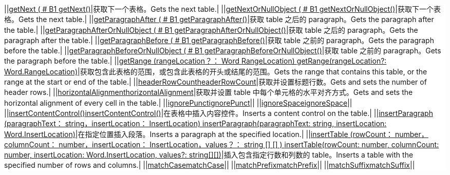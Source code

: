 ||[<span data-ttu-id="b9011-470">getNext ( # B1 </span><span class="sxs-lookup"><span data-stu-id="b9011-470">getNext()</span></span>](/javascript/api/word/word.table#getnext--)|<span data-ttu-id="b9011-471">获取下一个表格。</span><span class="sxs-lookup"><span data-stu-id="b9011-471">Gets the next table.</span></span>|
||[<span data-ttu-id="b9011-472">getNextOrNullObject ( # B1 </span><span class="sxs-lookup"><span data-stu-id="b9011-472">getNextOrNullObject()</span></span>](/javascript/api/word/word.table#getnextornullobject--)|<span data-ttu-id="b9011-473">获取下一个表格。</span><span class="sxs-lookup"><span data-stu-id="b9011-473">Gets the next table.</span></span>|
||[<span data-ttu-id="b9011-474">getParagraphAfter ( # B1 </span><span class="sxs-lookup"><span data-stu-id="b9011-474">getParagraphAfter()</span></span>](/javascript/api/word/word.table#getparagraphafter--)|<span data-ttu-id="b9011-475">获取 table 之后的 paragraph。</span><span class="sxs-lookup"><span data-stu-id="b9011-475">Gets the paragraph after the table.</span></span>|
||[<span data-ttu-id="b9011-476">getParagraphAfterOrNullObject ( # B1 </span><span class="sxs-lookup"><span data-stu-id="b9011-476">getParagraphAfterOrNullObject()</span></span>](/javascript/api/word/word.table#getparagraphafterornullobject--)|<span data-ttu-id="b9011-477">获取 table 之后的 paragraph。</span><span class="sxs-lookup"><span data-stu-id="b9011-477">Gets the paragraph after the table.</span></span>|
||[<span data-ttu-id="b9011-478">getParagraphBefore ( # B1 </span><span class="sxs-lookup"><span data-stu-id="b9011-478">getParagraphBefore()</span></span>](/javascript/api/word/word.table#getparagraphbefore--)|<span data-ttu-id="b9011-479">获取 table 之前的 paragraph。</span><span class="sxs-lookup"><span data-stu-id="b9011-479">Gets the paragraph before the table.</span></span>|
||[<span data-ttu-id="b9011-480">getParagraphBeforeOrNullObject ( # B1 </span><span class="sxs-lookup"><span data-stu-id="b9011-480">getParagraphBeforeOrNullObject()</span></span>](/javascript/api/word/word.table#getparagraphbeforeornullobject--)|<span data-ttu-id="b9011-481">获取 table 之前的 paragraph。</span><span class="sxs-lookup"><span data-stu-id="b9011-481">Gets the paragraph before the table.</span></span>|
||[<span data-ttu-id="b9011-482">getRange (rangeLocation？： Word RangeLocation) </span><span class="sxs-lookup"><span data-stu-id="b9011-482">getRange(rangeLocation?: Word.RangeLocation)</span></span>](/javascript/api/word/word.table#getrange-rangelocation-)|<span data-ttu-id="b9011-483">获取包含此表格的范围，或包含此表格的开头或结尾的范围。</span><span class="sxs-lookup"><span data-stu-id="b9011-483">Gets the range that contains this table, or the range at the start or end of the table.</span></span>|
||[<span data-ttu-id="b9011-484">headerRowCount</span><span class="sxs-lookup"><span data-stu-id="b9011-484">headerRowCount</span></span>](/javascript/api/word/word.table#headerrowcount)|<span data-ttu-id="b9011-485">获取并设置标题行数。</span><span class="sxs-lookup"><span data-stu-id="b9011-485">Gets and sets the number of header rows.</span></span>|
||[<span data-ttu-id="b9011-486">horizontalAlignment</span><span class="sxs-lookup"><span data-stu-id="b9011-486">horizontalAlignment</span></span>](/javascript/api/word/word.table#horizontalalignment)|<span data-ttu-id="b9011-487">获取并设置 table 中每个单元格的水平对齐方式。</span><span class="sxs-lookup"><span data-stu-id="b9011-487">Gets and sets the horizontal alignment of every cell in the table.</span></span>|
||[<span data-ttu-id="b9011-488">ignorePunct</span><span class="sxs-lookup"><span data-stu-id="b9011-488">ignorePunct</span></span>](/javascript/api/word/word.table#ignorepunct)||
||[<span data-ttu-id="b9011-489">ignoreSpace</span><span class="sxs-lookup"><span data-stu-id="b9011-489">ignoreSpace</span></span>](/javascript/api/word/word.table#ignorespace)||
||[<span data-ttu-id="b9011-490">insertContentControl()</span><span class="sxs-lookup"><span data-stu-id="b9011-490">insertContentControl()</span></span>](/javascript/api/word/word.table#insertcontentcontrol--)|<span data-ttu-id="b9011-491">在表格中插入内容控件。</span><span class="sxs-lookup"><span data-stu-id="b9011-491">Inserts a content control on the table.</span></span>|
||[<span data-ttu-id="b9011-492">insertParagraph (paragraphText： string，insertLocation： InsertLocation) </span><span class="sxs-lookup"><span data-stu-id="b9011-492">insertParagraph(paragraphText: string, insertLocation: Word.InsertLocation)</span></span>](/javascript/api/word/word.table#insertparagraph-paragraphtext--insertlocation-)|<span data-ttu-id="b9011-493">在指定位置插入段落。</span><span class="sxs-lookup"><span data-stu-id="b9011-493">Inserts a paragraph at the specified location.</span></span>|
||<span data-ttu-id="b9011-494">[insertTable (rowCount： number，columnCount： number，insertLocation： InsertLocation，values？： string [] [] ) ](/javascript/api/word/word.table#inserttable-rowcount--columncount--insertlocation--values-)</span><span class="sxs-lookup"><span data-stu-id="b9011-494">[insertTable(rowCount: number, columnCount: number, insertLocation: Word.InsertLocation, values?: string[][])](/javascript/api/word/word.table#inserttable-rowcount--columncount--insertlocation--values-)</span></span>|<span data-ttu-id="b9011-495">插入包含指定行数和列数的 table。</span><span class="sxs-lookup"><span data-stu-id="b9011-495">Inserts a table with the specified number of rows and columns.</span></span>|
||[<span data-ttu-id="b9011-496">matchCase</span><span class="sxs-lookup"><span data-stu-id="b9011-496">matchCase</span></span>](/javascript/api/word/word.table#matchcase)||
||[<span data-ttu-id="b9011-497">matchPrefix</span><span class="sxs-lookup"><span data-stu-id="b9011-497">matchPrefix</span></span>](/javascript/api/word/word.table#matchprefix)||
||[<span data-ttu-id="b9011-498">matchSuffix</span><span class="sxs-lookup"><span data-stu-id="b9011-498">matchSuffix</span></span>](/javascript/api/word/word.table#matchsuffix)||